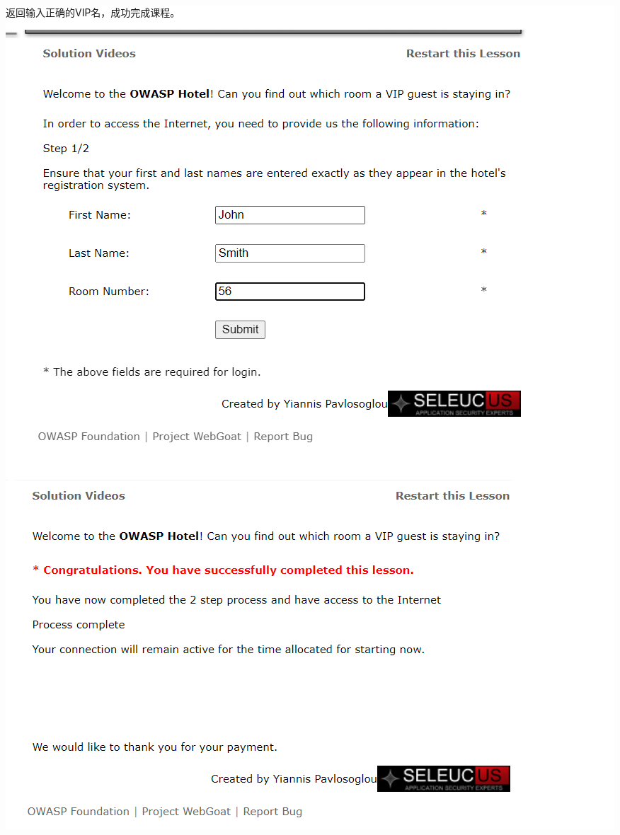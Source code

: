 返回输入正确的VIP名，成功完成课程。

![image-20230518094407873](assets/image-20230518094407873.png)

![image-20230518094432052](assets/image-20230518094432052.png)
